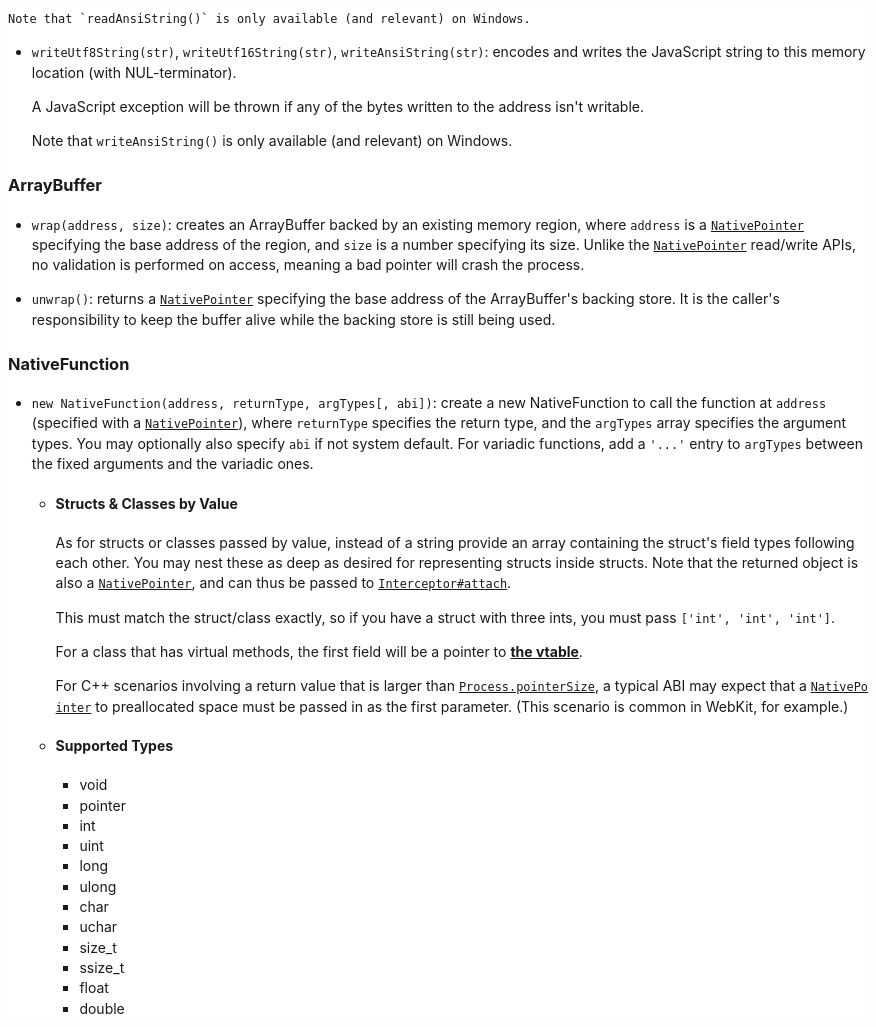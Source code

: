     Note that `readAnsiString()` is only available (and relevant) on Windows.

-   `writeUtf8String(str)`,
    `writeUtf16String(str)`,
    `writeAnsiString(str)`:
    encodes and writes the JavaScript string to this memory location (with
    NUL-terminator).

    A JavaScript exception will be thrown if any of the bytes written to
    the address isn't writable.

    Note that `writeAnsiString()` is only available (and relevant) on Windows.


### ArrayBuffer

+   `wrap(address, size)`: creates an ArrayBuffer backed by an existing memory
    region, where `address` is a [`NativePointer`](#nativepointer) specifying the
    base address of the region, and `size` is a number specifying its size. Unlike
    the [`NativePointer`](#nativepointer) read/write APIs, no validation is performed
    on access, meaning a bad pointer will crash the process.

-   `unwrap()`: returns a [`NativePointer`](#nativepointer) specifying the base
    address of the ArrayBuffer's backing store. It is the caller's responsibility to
    keep the buffer alive while the backing store is still being used.


### NativeFunction

+   `new NativeFunction(address, returnType, argTypes[, abi])`: create a new
    NativeFunction to call the function at `address` (specified with a
    [`NativePointer`](#nativepointer)), where `returnType` specifies the return type,
    and the `argTypes` array specifies the argument types. You may optionally also
    specify `abi` if not system default. For variadic functions, add a `'...'`
    entry to `argTypes` between the fixed arguments and the variadic ones.

    - #### Structs & Classes by Value

        As for structs or classes passed by value, instead of a string provide an
        array containing the struct's field types following each other. You may nest
        these as deep as desired for representing structs inside structs. Note that
        the returned object is also a [`NativePointer`](#nativepointer), and can thus
        be passed to [`Interceptor#attach`](#interceptor-attach).

        This must match the struct/class exactly, so if you have a struct with three
        ints, you must pass `['int', 'int', 'int']`.

        For a class that has virtual methods, the first field will be a pointer
        to **[the vtable](https://en.wikipedia.org/wiki/Virtual_method_table)**.

        For C++ scenarios involving a return value that is larger than
        [`Process.pointerSize`](#process-pointersize), a typical ABI may expect
        that a [`NativePointer`](#nativepointer) to preallocated space must be
        passed in as the first parameter. (This scenario is common in WebKit,
        for example.)

    - #### Supported Types
        -   void
        -   pointer
        -   int
        -   uint
        -   long
        -   ulong
        -   char
        -   uchar
        -   size_t
        -   ssize_t
        -   float
        -   double